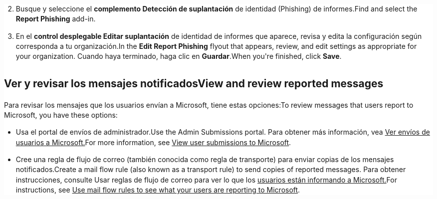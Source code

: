 2. <span data-ttu-id="cdf0b-175">Busque y seleccione el **complemento Detección de suplantación** de identidad (Phishing) de informes.</span><span class="sxs-lookup"><span data-stu-id="cdf0b-175">Find and select the **Report Phishing** add-in.</span></span>

3. <span data-ttu-id="cdf0b-176">En el **control desplegable Editar suplantación** de identidad de informes que aparece, revisa y edita la configuración según corresponda a tu organización.</span><span class="sxs-lookup"><span data-stu-id="cdf0b-176">In the **Edit Report Phishing** flyout that appears, review, and edit settings as appropriate for your organization.</span></span> <span data-ttu-id="cdf0b-177">Cuando haya terminado, haga clic en **Guardar**.</span><span class="sxs-lookup"><span data-stu-id="cdf0b-177">When you're finished, click **Save**.</span></span>

## <a name="view-and-review-reported-messages"></a><span data-ttu-id="cdf0b-178">Ver y revisar los mensajes notificados</span><span class="sxs-lookup"><span data-stu-id="cdf0b-178">View and review reported messages</span></span>

<span data-ttu-id="cdf0b-179">Para revisar los mensajes que los usuarios envían a Microsoft, tiene estas opciones:</span><span class="sxs-lookup"><span data-stu-id="cdf0b-179">To review messages that users report to Microsoft, you have these options:</span></span>

- <span data-ttu-id="cdf0b-180">Usa el portal de envíos de administrador.</span><span class="sxs-lookup"><span data-stu-id="cdf0b-180">Use the Admin Submissions portal.</span></span> <span data-ttu-id="cdf0b-181">Para obtener más información, vea [Ver envíos de usuarios a Microsoft.](admin-submission.md#view-user-submissions-to-microsoft)</span><span class="sxs-lookup"><span data-stu-id="cdf0b-181">For more information, see [View user submissions to Microsoft](admin-submission.md#view-user-submissions-to-microsoft).</span></span>

- <span data-ttu-id="cdf0b-182">Cree una regla de flujo de correo (también conocida como regla de transporte) para enviar copias de los mensajes notificados.</span><span class="sxs-lookup"><span data-stu-id="cdf0b-182">Create a mail flow rule (also known as a transport rule) to send copies of reported messages.</span></span> <span data-ttu-id="cdf0b-183">Para obtener instrucciones, consulte Usar reglas de flujo de correo para ver lo que los [usuarios están informando a Microsoft.](use-mail-flow-rules-to-see-what-your-users-are-reporting-to-microsoft.md)</span><span class="sxs-lookup"><span data-stu-id="cdf0b-183">For instructions, see [Use mail flow rules to see what your users are reporting to Microsoft](use-mail-flow-rules-to-see-what-your-users-are-reporting-to-microsoft.md).</span></span>